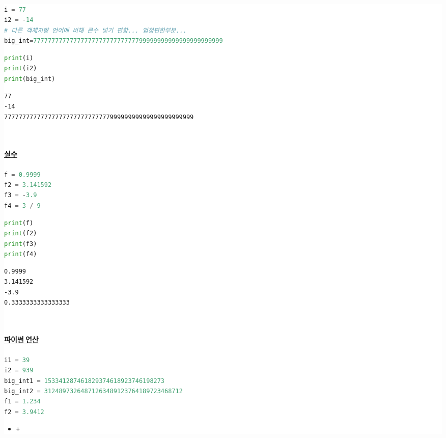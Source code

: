 ```python
i = 77
i2 = -14
# 다른 객체지향 언어에 비해 큰수 넣기 편함... 엄청편한부분...
big_int=7777777777777777777777777777799999999999999999999999
```


```python
print(i)
print(i2)
print(big_int)
```

    77
    -14
    7777777777777777777777777777799999999999999999999999
    

<br>

#### <u>실수</u>


```python
f = 0.9999
f2 = 3.141592
f3 = -3.9
f4 = 3 / 9
```


```python
print(f)
print(f2)
print(f3)
print(f4)
```

    0.9999
    3.141592
    -3.9
    0.3333333333333333
    

<br>

#### <u>파이썬 연산</u>


```python
i1 = 39
i2 = 939
big_int1 = 153341287461829374618923746198273
big_int2 = 31248973264871263489123764189723468712
f1 = 1.234
f2 = 3.9412
```

- `+`
